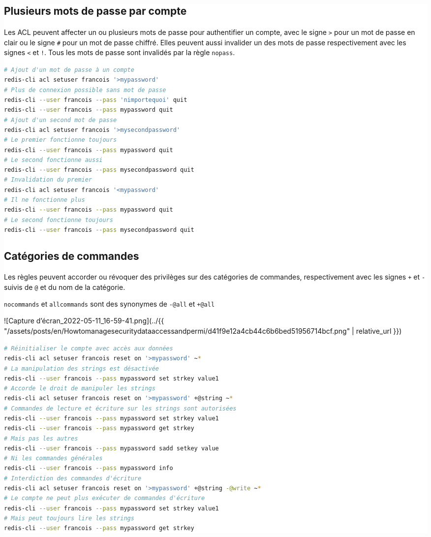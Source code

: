 ## Plusieurs mots de passe par compte
Les ACL peuvent affecter un ou plusieurs mots de passe pour authentifier un
compte, avec le signe `>` pour un mot de passe en clair ou le signe `#` pour un
mot de passe chiffré. Elles peuvent aussi invalider un des mots de passe
respectivement avec les signes `<` et `!`. Tous les mots de passe sont invalidés
par la règle `nopass`.

```bash
# Ajout d'un mot de passe à un compte
redis-cli acl setuser francois '>mypassword'
# Plus de connexion possible sans mot de passe
redis-cli --user francois --pass 'nimportequoi' quit
redis-cli --user francois --pass mypassword quit
# Ajout d'un second mot de passe
redis-cli acl setuser francois '>mysecondpassword'
# Le premier fonctionne toujours
redis-cli --user francois --pass mypassword quit
# Le second fonctionne aussi
redis-cli --user francois --pass mysecondpassword quit
# Invalidation du premier
redis-cli acl setuser francois '<mypassword'
# Il ne fonctionne plus
redis-cli --user francois --pass mypassword quit
# Le second fonctionne toujours
redis-cli --user francois --pass mysecondpassword quit
```

## Catégories de commandes
Les règles peuvent accorder ou révoquer des privilèges sur des catégories de
commandes, respectivement avec les signes `+` et `-` suivis de `@` et du nom de
la catégorie.

`nocommands` et `allcommands` sont des synonymes de `-@all` et `+@all`

![Capture d’écran_2022-05-11_16-59-41.png](../{{ "/assets/posts/en/Howtomanagesecuritydataaccessandpermi/d41f9e12a4cb44c6b6bed51956714bcf.png" | relative_url }})

```bash
# Réinitialiser le compte avec accès aux données
redis-cli acl setuser francois reset on '>mypassword' ~*
# La manipulation des strings est désactivée
redis-cli --user francois --pass mypassword set strkey value1
# Accorde le droit de manipuler les strings
redis-cli acl setuser francois reset on '>mypassword' +@string ~*
# Commandes de lecture et écriture sur les strings sont autorisées
redis-cli --user francois --pass mypassword set strkey value1
redis-cli --user francois --pass mypassword get strkey
# Mais pas les autres
redis-cli --user francois --pass mypassword sadd setkey value
# Ni les commandes générales
redis-cli --user francois --pass mypassword info
# Interdiction des commandes d'écriture
redis-cli acl setuser francois reset on '>mypassword' +@string -@write ~*
# Le compte ne peut plus exécuter de commandes d'écriture
redis-cli --user francois --pass mypassword set strkey value1
# Mais peut toujours lire les strings
redis-cli --user francois --pass mypassword get strkey
```
